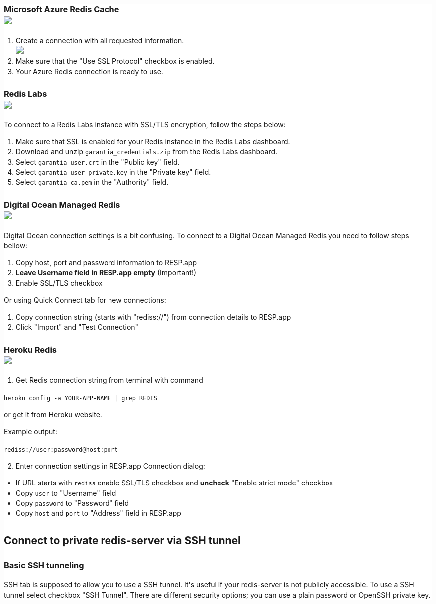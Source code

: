 ### Microsoft Azure Redis Cache <br /> <img src="https://docs.microsoft.com/en-us/azure/azure-cache-for-redis/media/index/redis-cache.svg" width="100" />

1. Create a connection with all requested information.
 <br /> <img src="http://resp.app/static/docs/rdm_ssl_azure.png?v=2" />
2. Make sure that the "Use SSL Protocol" checkbox is enabled.
3. Your Azure Redis connection is ready to use.

### Redis Labs <br /> <img src="https://upload.wikimedia.org/wikipedia/commons/7/75/Redis_Labs_Logo.png" height="75" />
To connect to a Redis Labs instance with SSL/TLS encryption, follow the steps below:

1. Make sure that SSL is enabled for your Redis instance in the Redis Labs dashboard.
2. Download and unzip `garantia_credentials.zip` from the Redis Labs dashboard.
3. Select `garantia_user.crt` in the "Public key" field.
4. Select `garantia_user_private.key` in the "Private key" field.
5. Select `garantia_ca.pem` in the "Authority" field.

### Digital Ocean Managed Redis <br /> <img src="https://upload.wikimedia.org/wikipedia/commons/f/ff/DigitalOcean_logo.svg" width="100">
Digital Ocean connection settings is a bit confusing. To connect to a Digital Ocean Managed Redis you need to follow steps bellow:

1. Copy host, port and password information to RESP.app
2. **Leave Username field in RESP.app empty** (Important!)
3. Enable SSL/TLS checkbox

Or using Quick Connect tab for new connections:
1. Copy connection string (starts with "rediss://") from connection details to RESP.app
2. Click "Import" and "Test Connection"

### Heroku Redis <br /> <img src="https://brand.heroku.com/static/media/heroku-logo-stroke.aa0b53be.svg" width="80">

1. Get Redis connection string from terminal with command 
```
heroku config -a YOUR-APP-NAME | grep REDIS
```
or get it from Heroku website.

Example output:
```
rediss://user:password@host:port
```
2. Enter connection settings in RESP.app Connection dialog:
- If URL starts with `rediss` enable SSL/TLS checkbox and **uncheck** "Enable strict mode" checkbox
- Copy `user` to "Username" field
- Copy `password` to "Password" field
- Copy `host` and `port` to "Address" field in RESP.app

## Connect to private redis-server via SSH tunnel
### Basic SSH tunneling
SSH tab is supposed to allow you to use a SSH tunnel. It's useful if your redis-server is not publicly accessible.
To use a SSH tunnel select checkbox "SSH Tunnel". There are different security options; you can use a plain password or OpenSSH private key. 
